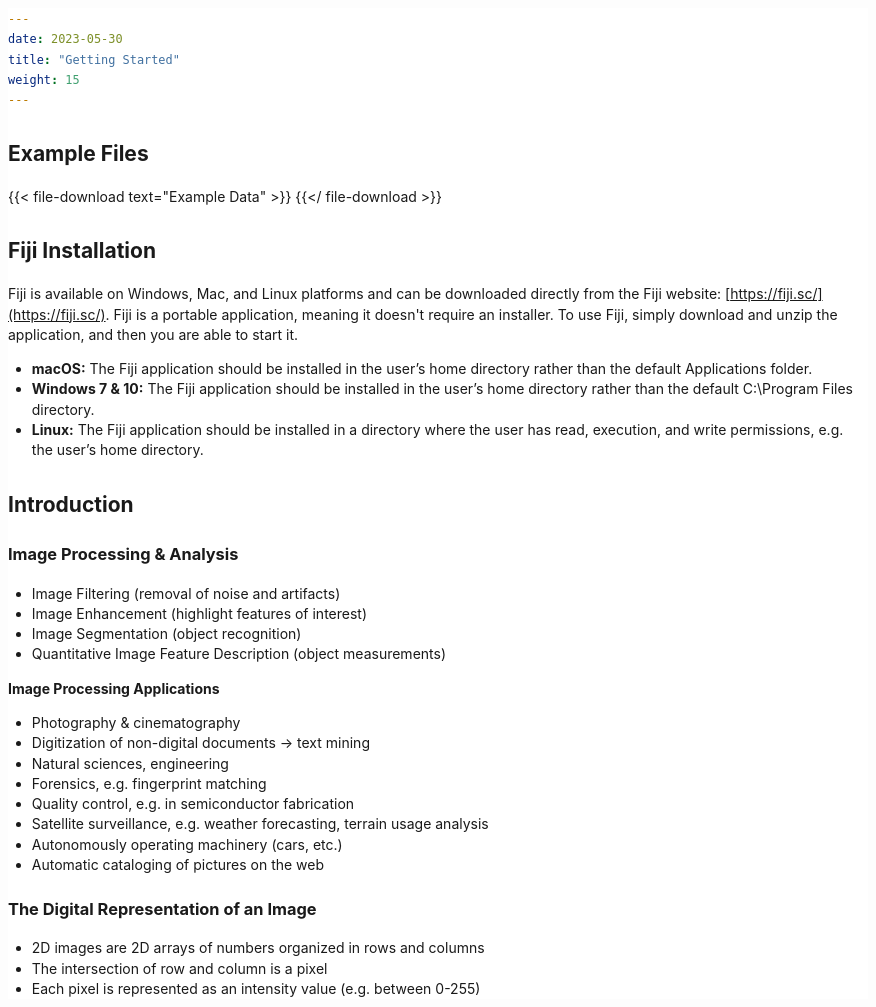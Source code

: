 ```yaml
---
date: 2023-05-30
title: "Getting Started"
weight: 15
---
```


## Example Files
{{< file-download text="Example Data" >}}
[](data/intro-fiji-images.zip)
{{</ file-download >}}

## Fiji Installation

Fiji is available on Windows, Mac, and Linux platforms and can be downloaded directly
from the Fiji website: [https://fiji.sc/](https://fiji.sc/). Fiji is a portable application,
meaning it doesn't require an installer. To use Fiji, simply download and unzip the application,
and then you are able to start it.

* **macOS:** The Fiji application should be installed in the user’s home directory rather than the default Applications folder.
* **Windows 7 & 10:** The Fiji application should be installed in the user’s home directory rather than the default C:\Program Files directory.
* **Linux:** The Fiji application should be installed in a directory where the user has read, execution, and write permissions, e.g. the user’s home directory.

## Introduction

### Image Processing & Analysis

* Image Filtering (removal of noise and artifacts)
* Image Enhancement (highlight features of interest)
* Image Segmentation (object recognition)
* Quantitative Image Feature Description (object measurements)

**Image Processing Applications**

* Photography & cinematography
* Digitization of non-digital documents -> text mining
* Natural sciences, engineering
* Forensics, e.g. fingerprint matching
* Quality control, e.g. in semiconductor fabrication
* Satellite surveillance, e.g. weather forecasting, terrain usage analysis
* Autonomously operating machinery (cars, etc.)
* Automatic cataloging of pictures on the web

### The Digital Representation of an Image

* 2D images are 2D arrays of numbers organized in rows and columns
* The intersection of row and column is a pixel
* Each pixel is represented as an intensity value (e.g. between 0-255)
